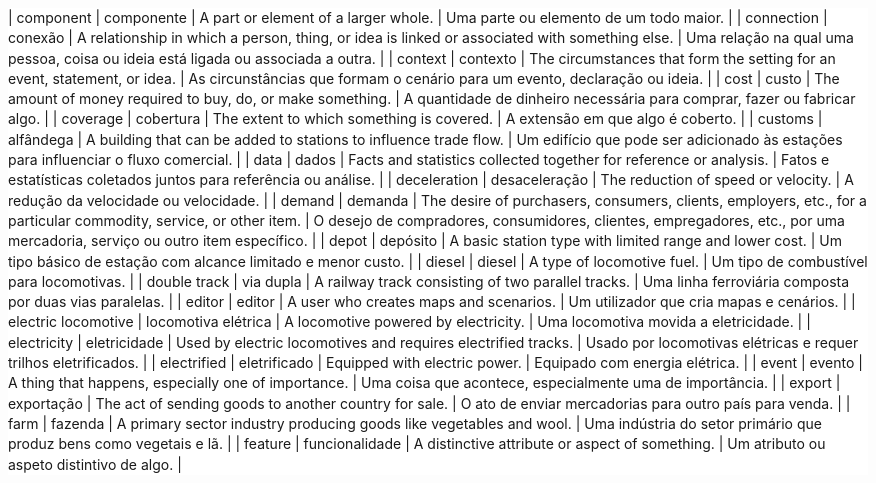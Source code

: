 | component               | componente                  | A part or element of a larger whole.                                                                               | Uma parte ou elemento de um todo maior.                                                                                    |
| connection              | conexão                     | A relationship in which a person, thing, or idea is linked or associated with something else.                      | Uma relação na qual uma pessoa, coisa ou ideia está ligada ou associada a outra.                                           |
| context                 | contexto                    | The circumstances that form the setting for an event, statement, or idea.                                          | As circunstâncias que formam o cenário para um evento, declaração ou ideia.                                                |
| cost                    | custo                       | The amount of money required to buy, do, or make something.                                                        | A quantidade de dinheiro necessária para comprar, fazer ou fabricar algo.                                                  |
| coverage                | cobertura                   | The extent to which something is covered.                                                                          | A extensão em que algo é coberto.                                                                                          |
| customs                 | alfândega                   | A building that can be added to stations to influence trade flow.                                                  | Um edifício que pode ser adicionado às estações para influenciar o fluxo comercial.                                        |
| data                    | dados                       | Facts and statistics collected together for reference or analysis.                                                 | Fatos e estatísticas coletados juntos para referência ou análise.                                                          |
| deceleration            | desaceleração               | The reduction of speed or velocity.                                                                                | A redução da velocidade ou velocidade.                                                                                     |
| demand                  | demanda                     | The desire of purchasers, consumers, clients, employers, etc., for a particular commodity, service, or other item. | O desejo de compradores, consumidores, clientes, empregadores, etc., por uma mercadoria, serviço ou outro item específico. |
| depot                   | depósito                    | A basic station type with limited range and lower cost.                                                            | Um tipo básico de estação com alcance limitado e menor custo.                                                              |
| diesel                  | diesel                      | A type of locomotive fuel.                                                                                         | Um tipo de combustível para locomotivas.                                                                                   |
| double track            | via dupla                   | A railway track consisting of two parallel tracks.                                                                 | Uma linha ferroviária composta por duas vias paralelas.                                                                    |
| editor                  | editor                      | A user who creates maps and scenarios.                                                                             | Um utilizador que cria mapas e cenários.                                                                                   |
| electric locomotive     | locomotiva elétrica         | A locomotive powered by electricity.                                                                               | Uma locomotiva movida a eletricidade.                                                                                      |
| electricity             | eletricidade                | Used by electric locomotives and requires electrified tracks.                                                      | Usado por locomotivas elétricas e requer trilhos eletrificados.                                                            |
| electrified             | eletrificado                | Equipped with electric power.                                                                                      | Equipado com energia elétrica.                                                                                             |
| event                   | evento                      | A thing that happens, especially one of importance.                                                                | Uma coisa que acontece, especialmente uma de importância.                                                                  |
| export                  | exportação                  | The act of sending goods to another country for sale.                                                              | O ato de enviar mercadorias para outro país para venda.                                                                    |
| farm                    | fazenda                     | A primary sector industry producing goods like vegetables and wool.                                                | Uma indústria do setor primário que produz bens como vegetais e lã.                                                        |
| feature                 | funcionalidade              | A distinctive attribute or aspect of something.                                                                    | Um atributo ou aspeto distintivo de algo.                                                                                  |